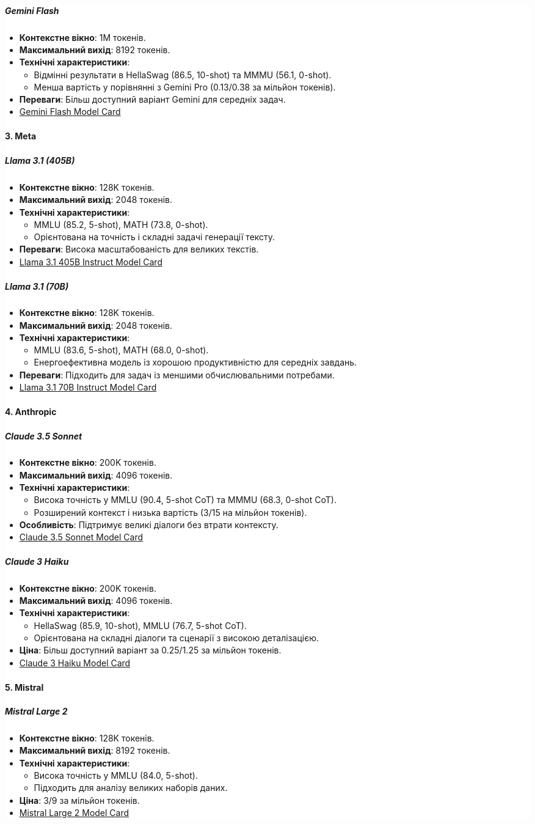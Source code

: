 ##### **Gemini Flash**
- **Контекстне вікно**: 1M токенів.
- **Максимальний вихід**: 8192 токенів.
- **Технічні характеристики**:
  - Відмінні результати в HellaSwag (86.5, 10-shot) та MMMU (56.1, 0-shot).
  - Менша вартість у порівнянні з Gemini Pro ($0.13/$0.38 за мільйон токенів).
- **Переваги**: Більш доступний варіант Gemini для середніх задач.
- [Gemini Flash Model Card](https://context.ai/model/gemini-flash)

#### **3. Meta**

##### **Llama 3.1 (405B)**
- **Контекстне вікно**: 128K токенів.
- **Максимальний вихід**: 2048 токенів.
- **Технічні характеристики**:
  - MMLU (85.2, 5-shot), MATH (73.8, 0-shot).
  - Орієнтована на точність і складні задачі генерації тексту.
- **Переваги**: Висока масштабованість для великих текстів.
- [Llama 3.1 405B Instruct Model Card](https://context.ai/model/llama3-1-405b-instruct-v1)

##### **Llama 3.1 (70B)**
- **Контекстне вікно**: 128K токенів.
- **Максимальний вихід**: 2048 токенів.
- **Технічні характеристики**:
  - MMLU (83.6, 5-shot), MATH (68.0, 0-shot).
  - Енергоефективна модель із хорошою продуктивністю для середніх завдань.
- **Переваги**: Підходить для задач із меншими обчислювальними потребами.
- [Llama 3.1 70B Instruct Model Card](https://context.ai/model/llama3-1-70b-instruct-v1)

#### **4. Anthropic**

##### **Claude 3.5 Sonnet**
- **Контекстне вікно**: 200K токенів.
- **Максимальний вихід**: 4096 токенів.
- **Технічні характеристики**:
  - Висока точність у MMLU (90.4, 5-shot CoT) та MMMU (68.3, 0-shot CoT).
  - Розширений контекст і низька вартість ($3/$15 на мільйон токенів).
- **Особливість**: Підтримує великі діалоги без втрати контексту.
- [Claude 3.5 Sonnet Model Card](https://context.ai/model/claude-3-5-sonnet)

##### **Claude 3 Haiku**
- **Контекстне вікно**: 200K токенів.
- **Максимальний вихід**: 4096 токенів.
- **Технічні характеристики**:
  - HellaSwag (85.9, 10-shot), MMLU (76.7, 5-shot CoT).
  - Орієнтована на складні діалоги та сценарії з високою деталізацією.
- **Ціна**: Більш доступний варіант за $0.25/$1.25 за мільйон токенів.
- [Claude 3 Haiku Model Card](https://context.ai/model/claude-3-haiku)

#### **5. Mistral**

##### **Mistral Large 2**
- **Контекстне вікно**: 128K токенів.
- **Максимальний вихід**: 8192 токенів.
- **Технічні характеристики**:
  - Висока точність у MMLU (84.0, 5-shot).
  - Підходить для аналізу великих наборів даних.
- **Ціна**: $3/$9 за мільйон токенів.
- [Mistral Large 2 Model Card](https://context.ai/model/mistral-large-2)

